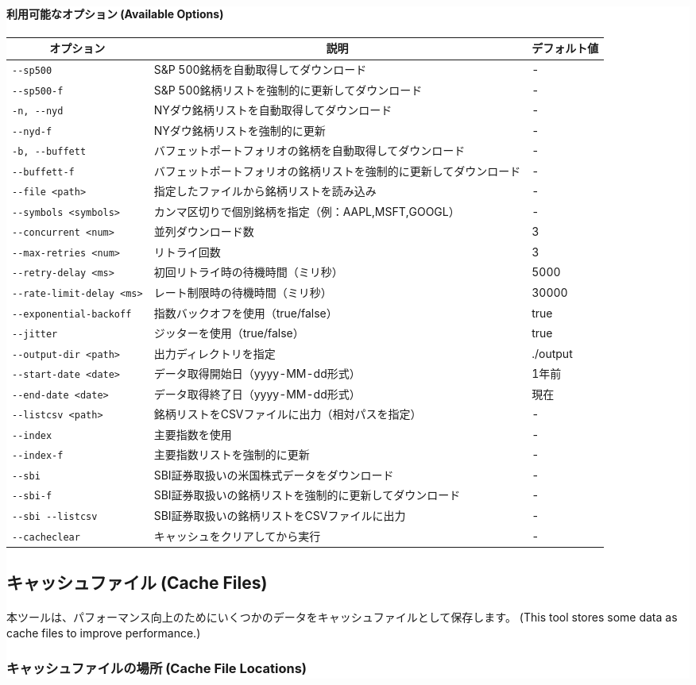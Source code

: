 #### 利用可能なオプション (Available Options)
| オプション | 説明 | デフォルト値 |
|------------|------|--------------|
| `--sp500` | S&P 500銘柄を自動取得してダウンロード | - |
| `--sp500-f` | S&P 500銘柄リストを強制的に更新してダウンロード | - |
| `-n, --nyd` | NYダウ銘柄リストを自動取得してダウンロード | - |
| `--nyd-f` | NYダウ銘柄リストを強制的に更新 | - |
| `-b, --buffett` | バフェットポートフォリオの銘柄を自動取得してダウンロード | - |
| `--buffett-f` | バフェットポートフォリオの銘柄リストを強制的に更新してダウンロード | - |
| `--file <path>` | 指定したファイルから銘柄リストを読み込み | - |
| `--symbols <symbols>` | カンマ区切りで個別銘柄を指定（例：AAPL,MSFT,GOOGL） | - |
| `--concurrent <num>` | 並列ダウンロード数 | 3 |
| `--max-retries <num>` | リトライ回数 | 3 |
| `--retry-delay <ms>` | 初回リトライ時の待機時間（ミリ秒） | 5000 |
| `--rate-limit-delay <ms>` | レート制限時の待機時間（ミリ秒） | 30000 |
| `--exponential-backoff` | 指数バックオフを使用（true/false） | true |
| `--jitter` | ジッターを使用（true/false） | true |
| `--output-dir <path>` | 出力ディレクトリを指定 | ./output |
| `--start-date <date>` | データ取得開始日（yyyy-MM-dd形式） | 1年前 |
| `--end-date <date>` | データ取得終了日（yyyy-MM-dd形式） | 現在 |
| `--listcsv <path>` | 銘柄リストをCSVファイルに出力（相対パスを指定） | - |
| `--index` | 主要指数を使用 | - |
| `--index-f` | 主要指数リストを強制的に更新 | - |
| `--sbi` | SBI証券取扱いの米国株式データをダウンロード | - |
| `--sbi-f` | SBI証券取扱いの銘柄リストを強制的に更新してダウンロード | - |
| `--sbi --listcsv` | SBI証券取扱いの銘柄リストをCSVファイルに出力 | - |
| `--cacheclear` | キャッシュをクリアしてから実行 | - |

## キャッシュファイル (Cache Files)

本ツールは、パフォーマンス向上のためにいくつかのデータをキャッシュファイルとして保存します。
(This tool stores some data as cache files to improve performance.)

### キャッシュファイルの場所 (Cache File Locations)
